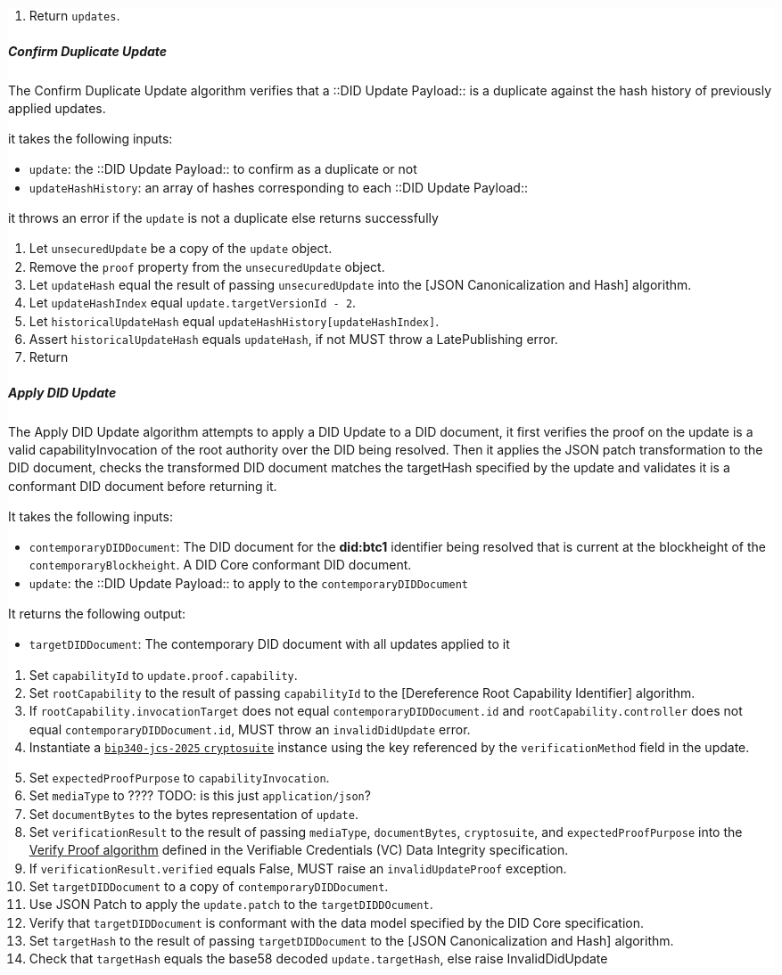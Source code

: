 1. Return `updates`.

##### Confirm Duplicate Update

The Confirm Duplicate Update algorithm verifies that a ::DID Update Payload:: is a
duplicate against the hash history of previously applied updates.

it takes the following inputs:
* `update`: the ::DID Update Payload:: to confirm as a duplicate or not
* `updateHashHistory`: an array of hashes corresponding to each ::DID Update Payload::

it throws an error if the `update` is not a duplicate else returns successfully

1. Let `unsecuredUpdate` be a copy of the `update` object.
1. Remove the `proof` property from the `unsecuredUpdate` object. 
1. Let `updateHash` equal the result of passing `unsecuredUpdate` into the [JSON Canonicalization and Hash] algorithm.
1. Let `updateHashIndex` equal `update.targetVersionId - 2`.
1. Let `historicalUpdateHash` equal `updateHashHistory[updateHashIndex]`.
1. Assert `historicalUpdateHash` equals `updateHash`, if not MUST throw a
   LatePublishing error.
1. Return

##### Apply DID Update

The Apply DID Update algorithm attempts to apply a DID Update to a DID document, it first
verifies the proof on the update is a valid capabilityInvocation of the root
authority over the DID being resolved. Then it applies the JSON patch
transformation to the DID document, checks the transformed DID document
matches the targetHash specified by the update and validates it is a conformant
DID document before returning it.

It takes the following inputs:
* `contemporaryDIDDocument`: The DID document for the **did:btc1** identifier 
   being resolved that is current at the blockheight of the `contemporaryBlockheight`. 
   A DID Core conformant DID document.
* `update`: the ::DID Update Payload:: to apply to the `contemporaryDIDDocument`

It returns the following output:
* `targetDIDDocument`: The contemporary DID document with all updates applied to it

1. Set `capabilityId` to `update.proof.capability`.
1. Set `rootCapability` to the result of passing `capabilityId` to the [Dereference Root Capability Identifier] algorithm.
1. If `rootCapability.invocationTarget` does not equal `contemporaryDIDDocument.id` and `rootCapability.controller` 
   does not equal  `contemporaryDIDDocument.id`, MUST throw an `invalidDidUpdate` error.
1. Instantiate a [`bip340-jcs-2025` `cryptosuite`](https://dcdpr.github.io/data-integrity-schnorr-secp256k1/#instantiate-cryptosuite)
   instance using the key referenced by the `verificationMethod` field in the update.
   ```{.json include="json/CRUD-Operations/Update-apply-did-update.json"}
   ```
1. Set `expectedProofPurpose` to `capabilityInvocation`.
1. Set `mediaType` to ???? TODO: is this just `application/json`?
1. Set `documentBytes` to the bytes representation of `update`.
1. Set `verificationResult` to the result of passing `mediaType`, `documentBytes`,
   `cryptosuite`, and `expectedProofPurpose` into the
   [Verify Proof algorithm](https://w3c.github.io/vc-data-integrity/#verify-proof)
   defined in the Verifiable Credentials (VC) Data Integrity specification.
1. If `verificationResult.verified` equals False, MUST raise an `invalidUpdateProof` exception.
1. Set `targetDIDDocument` to a copy of `contemporaryDIDDocument`.
1. Use JSON Patch to apply the `update.patch` to the `targetDIDDOcument`.
1. Verify that `targetDIDDocument` is conformant with the data model specified
   by the DID Core specification.
1. Set `targetHash` to the result of passing `targetDIDDocument` to the [JSON Canonicalization and Hash] algorithm.
1. Check that `targetHash` equals the base58 decoded `update.targetHash`, else raise InvalidDidUpdate